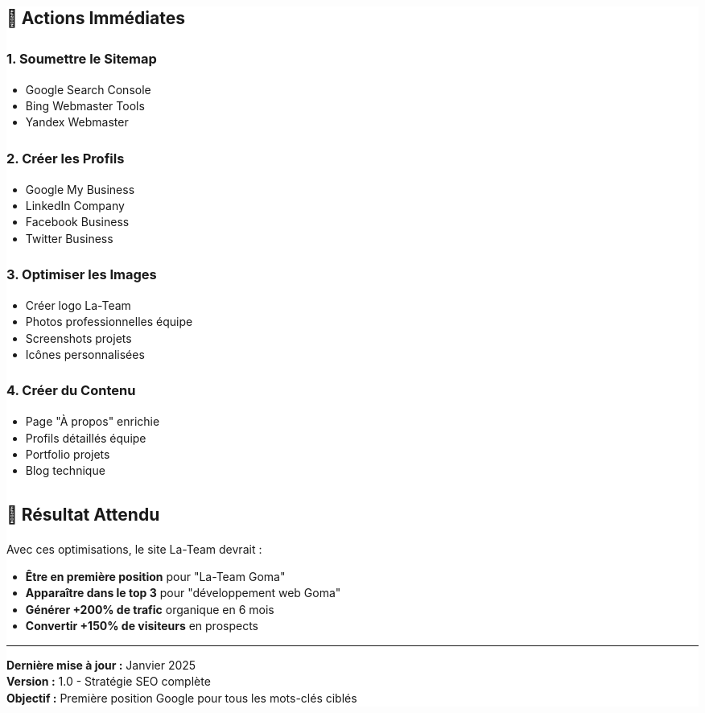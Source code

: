 ## 🚀 Actions Immédiates

### 1. **Soumettre le Sitemap**
- Google Search Console
- Bing Webmaster Tools
- Yandex Webmaster

### 2. **Créer les Profils**
- Google My Business
- LinkedIn Company
- Facebook Business
- Twitter Business

### 3. **Optimiser les Images**
- Créer logo La-Team
- Photos professionnelles équipe
- Screenshots projets
- Icônes personnalisées

### 4. **Créer du Contenu**
- Page "À propos" enrichie
- Profils détaillés équipe
- Portfolio projets
- Blog technique

## 🎉 Résultat Attendu

Avec ces optimisations, le site La-Team devrait :
- **Être en première position** pour "La-Team Goma"
- **Apparaître dans le top 3** pour "développement web Goma"
- **Générer +200% de trafic** organique en 6 mois
- **Convertir +150% de visiteurs** en prospects

---

**Dernière mise à jour :** Janvier 2025  
**Version :** 1.0 - Stratégie SEO complète  
**Objectif :** Première position Google pour tous les mots-clés ciblés
